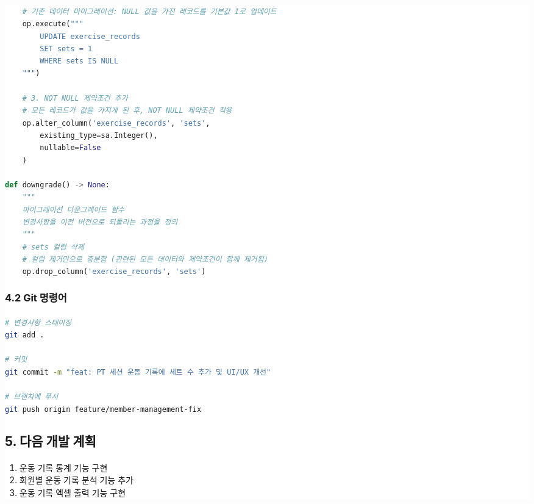 ```python
    # 기존 데이터 마이그레이션: NULL 값을 가진 레코드를 기본값 1로 업데이트
    op.execute("""
        UPDATE exercise_records 
        SET sets = 1 
        WHERE sets IS NULL
    """)
    
    # 3. NOT NULL 제약조건 추가
    # 모든 레코드가 값을 가지게 된 후, NOT NULL 제약조건 적용
    op.alter_column('exercise_records', 'sets',
        existing_type=sa.Integer(),
        nullable=False
    )

def downgrade() -> None:
    """
    마이그레이션 다운그레이드 함수
    변경사항을 이전 버전으로 되돌리는 과정을 정의
    """
    # sets 컬럼 삭제
    # 컬럼 제거만으로 충분함 (관련된 모든 데이터와 제약조건이 함께 제거됨)
    op.drop_column('exercise_records', 'sets')
```

### 4.2 Git 명령어
```bash
# 변경사항 스테이징
git add .

# 커밋
git commit -m "feat: PT 세션 운동 기록에 세트 수 추가 및 UI/UX 개선"

# 브랜치에 푸시
git push origin feature/member-management-fix
```

## 5. 다음 개발 계획
1. 운동 기록 통계 기능 구현
2. 회원별 운동 기록 분석 기능 추가
3. 운동 기록 엑셀 출력 기능 구현